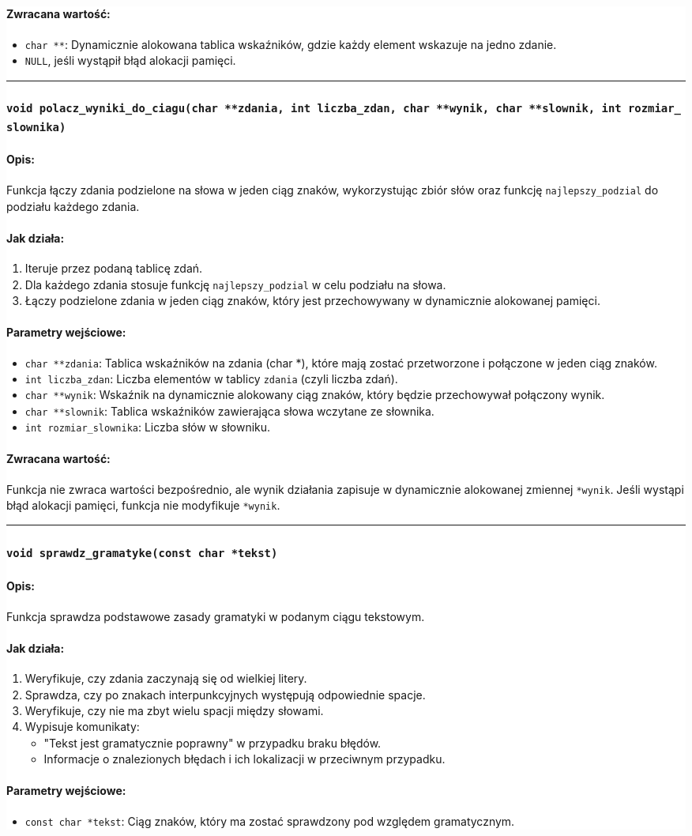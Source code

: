 #### Zwracana wartość:
- `char **`: Dynamicznie alokowana tablica wskaźników, gdzie każdy element wskazuje na jedno zdanie.
- `NULL`, jeśli wystąpił błąd alokacji pamięci.

---

### `void polacz_wyniki_do_ciagu(char **zdania, int liczba_zdan, char **wynik, char **slownik, int rozmiar_slownika)`

#### Opis:
Funkcja łączy zdania podzielone na słowa w jeden ciąg znaków, wykorzystując zbiór słów oraz funkcję `najlepszy_podzial` do podziału każdego zdania.

#### Jak działa:
1. Iteruje przez podaną tablicę zdań.
2. Dla każdego zdania stosuje funkcję `najlepszy_podzial` w celu podziału na słowa.
3. Łączy podzielone zdania w jeden ciąg znaków, który jest przechowywany w dynamicznie alokowanej pamięci.

#### Parametry wejściowe:
- `char **zdania`: Tablica wskaźników na zdania (char *), które mają zostać przetworzone i połączone w jeden ciąg znaków.
- `int liczba_zdan`: Liczba elementów w tablicy `zdania` (czyli liczba zdań).
- `char **wynik`: Wskaźnik na dynamicznie alokowany ciąg znaków, który będzie przechowywał połączony wynik.
- `char **slownik`: Tablica wskaźników zawierająca słowa wczytane ze słownika.
- `int rozmiar_slownika`: Liczba słów w słowniku.

#### Zwracana wartość:
Funkcja nie zwraca wartości bezpośrednio, ale wynik działania zapisuje w dynamicznie alokowanej zmiennej `*wynik`. Jeśli wystąpi błąd alokacji pamięci, funkcja nie modyfikuje `*wynik`.

---

### `void sprawdz_gramatyke(const char *tekst)`

#### Opis:
Funkcja sprawdza podstawowe zasady gramatyki w podanym ciągu tekstowym.

#### Jak działa:
1. Weryfikuje, czy zdania zaczynają się od wielkiej litery.
2. Sprawdza, czy po znakach interpunkcyjnych występują odpowiednie spacje.
3. Weryfikuje, czy nie ma zbyt wielu spacji między słowami.
4. Wypisuje komunikaty:
   - "Tekst jest gramatycznie poprawny" w przypadku braku błędów.
   - Informacje o znalezionych błędach i ich lokalizacji w przeciwnym przypadku.

#### Parametry wejściowe:
- `const char *tekst`: Ciąg znaków, który ma zostać sprawdzony pod względem gramatycznym.
